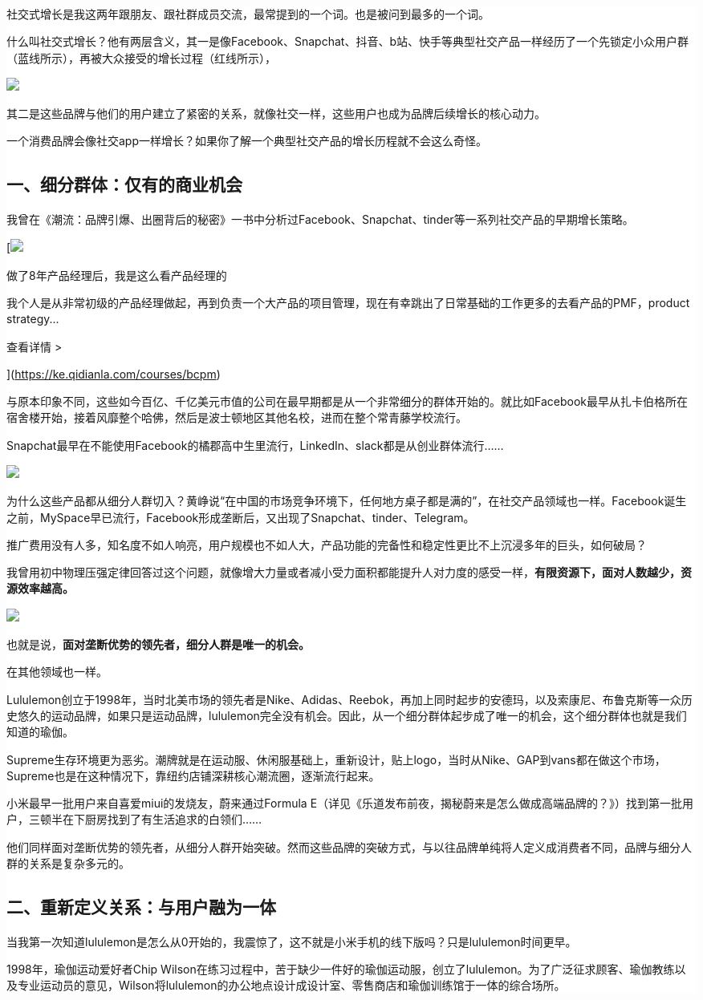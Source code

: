 社交式增长是我这两年跟朋友、跟社群成员交流，最常提到的一个词。也是被问到最多的一个词。

什么叫社交式增长？他有两层含义，其一是像Facebook、Snapchat、抖音、b站、快手等典型社交产品一样经历了一个先锁定小众用户群（蓝线所示），再被大众接受的增长过程（红线所示），

![](https://image.woshipm.com/2024/06/14/7bc909fa-29fb-11ef-9d13-00163e0b5ff3.png)

其二是这些品牌与他们的用户建立了紧密的关系，就像社交一样，这些用户也成为品牌后续增长的核心动力。

一个消费品牌会像社交app一样增长？如果你了解一个典型社交产品的增长历程就不会这么奇怪。

## 一、细分群体：仅有的商业机会

我曾在《潮流：品牌引爆、出圈背后的秘密》一书中分析过Facebook、Snapchat、tinder等一系列社交产品的早期增长策略。

[![](https://image.woshipm.com/2023/08/02/bf59b8ba-30e4-11ee-88e7-00163e0b5ff3.png)

做了8年产品经理后，我是这么看产品经理的

我个人是从非常初级的产品经理做起，再到负责一个大产品的项目管理，现在有幸跳出了日常基础的工作更多的去看产品的PMF，product strategy...

查看详情 >

](https://ke.qidianla.com/courses/bcpm)

与原本印象不同，这些如今百亿、千亿美元市值的公司在最早期都是从一个非常细分的群体开始的。就比如Facebook最早从扎卡伯格所在宿舍楼开始，接着风靡整个哈佛，然后是波士顿地区其他名校，进而在整个常青藤学校流行。

Snapchat最早在不能使用Facebook的橘郡高中生里流行，LinkedIn、slack都是从创业群体流行……

![](https://image.woshipm.com/2024/06/14/8315ca22-29fb-11ef-96c6-00163e0b5ff3.png)

为什么这些产品都从细分人群切入？黄峥说“在中国的市场竞争环境下，任何地方桌子都是满的”，在社交产品领域也一样。Facebook诞生之前，MySpace早已流行，Facebook形成垄断后，又出现了Snapchat、tinder、Telegram。

推广费用没有人多，知名度不如人响亮，用户规模也不如人大，产品功能的完备性和稳定性更比不上沉浸多年的巨头，如何破局？

我曾用初中物理压强定律回答过这个问题，就像增大力量或者减小受力面积都能提升人对力度的感受一样，**有限资源下，面对人数越少，资源效率越高。**

![](https://image.woshipm.com/2024/06/14/8b27ad3e-29fb-11ef-b3a5-00163e0b5ff3.png)

也就是说，**面对垄断优势的领先者，细分人群是唯一的机会。**

在其他领域也一样。

Lululemon创立于1998年，当时北美市场的领先者是Nike、Adidas、Reebok，再加上同时起步的安德玛，以及索康尼、布鲁克斯等一众历史悠久的运动品牌，如果只是运动品牌，lululemon完全没有机会。因此，从一个细分群体起步成了唯一的机会，这个细分群体也就是我们知道的瑜伽。

Supreme生存环境更为恶劣。潮牌就是在运动服、休闲服基础上，重新设计，贴上logo，当时从Nike、GAP到vans都在做这个市场，Supreme也是在这种情况下，靠纽约店铺深耕核心潮流圈，逐渐流行起来。

小米最早一批用户来自喜爱miui的发烧友，蔚来通过Formula E（详见《乐道发布前夜，揭秘蔚来是怎么做成高端品牌的？》）找到第一批用户，三顿半在下厨房找到了有生活追求的白领们……

他们同样面对垄断优势的领先者，从细分人群开始突破。然而这些品牌的突破方式，与以往品牌单纯将人定义成消费者不同，品牌与细分人群的关系是复杂多元的。

## 二、重新定义关系：与用户融为一体

当我第一次知道lululemon是怎么从0开始的，我震惊了，这不就是小米手机的线下版吗？只是lululemon时间更早。

1998年，瑜伽运动爱好者Chip Wilson在练习过程中，苦于缺少一件好的瑜伽运动服，创立了lululemon。为了广泛征求顾客、瑜伽教练以及专业运动员的意见，Wilson将lululemon的办公地点设计成设计室、零售商店和瑜伽训练馆于一体的综合场所。
